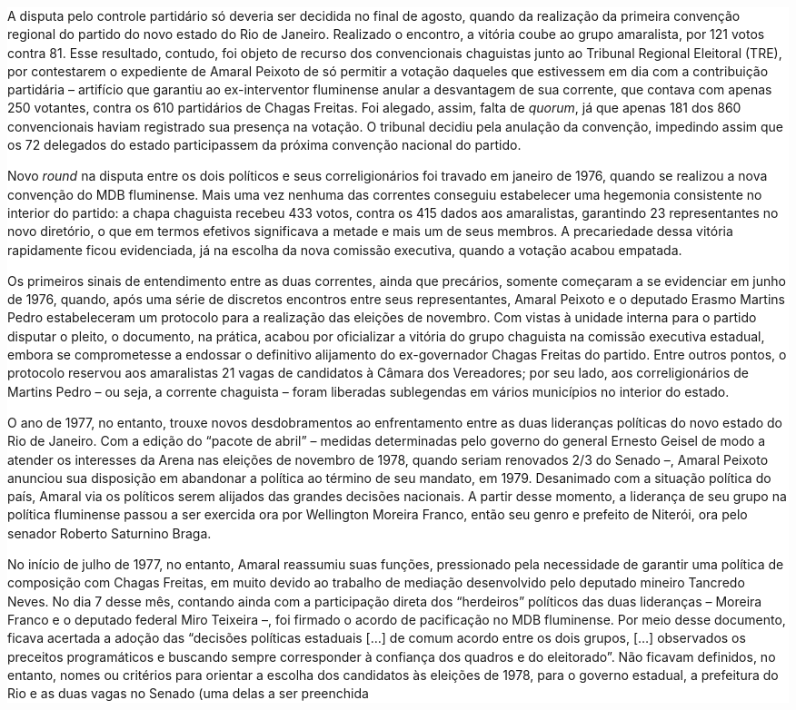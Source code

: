 A disputa pelo controle partidário só deveria ser decidida no final de
agosto, quando da realização da primeira convenção regional do partido
do novo estado do Rio de Janeiro. Realizado o encontro, a vitória coube
ao grupo amaralista, por 121 votos contra 81. Esse resultado, contudo,
foi objeto de recurso dos convencionais chaguistas junto ao Tribunal
Regional Eleitoral (TRE), por contestarem o expediente de Amaral Peixoto
de só permitir a votação daqueles que estivessem em dia com a
contribuição partidária – artifício que garantiu ao ex-interventor
fluminense anular a desvantagem de sua corrente, que contava com apenas
250 votantes, contra os 610 partidários de Chagas Freitas. Foi alegado,
assim, falta de *quorum*, já que apenas 181 dos 860 convencionais haviam
registrado sua presença na votação. O tribunal decidiu pela anulação da
convenção, impedindo assim que os 72 delegados do estado participassem
da próxima convenção nacional do partido.

Novo *round* na disputa entre os dois políticos e seus correligionários
foi travado em janeiro de 1976, quando se realizou a nova convenção do
MDB fluminense. Mais uma vez nenhuma das correntes conseguiu estabelecer
uma hegemonia consistente no interior do partido: a chapa chaguista
recebeu 433 votos, contra os 415 dados aos amaralistas, garantindo 23
representantes no novo diretório, o que em termos efetivos significava a
metade e mais um de seus membros. A precariedade dessa vitória
rapidamente ficou evidenciada, já na escolha da nova comissão executiva,
quando a votação acabou empatada.

Os primeiros sinais de entendimento entre as duas correntes, ainda que
precários, somente começaram a se evidenciar em junho de 1976, quando,
após uma série de discretos encontros entre seus representantes, Amaral
Peixoto e o deputado Erasmo Martins Pedro estabeleceram um protocolo
para a realização das eleições de novembro. Com vistas à unidade interna
para o partido disputar o pleito, o documento, na prática, acabou por
oficializar a vitória do grupo chaguista na comissão executiva estadual,
embora se comprometesse a endossar o definitivo alijamento do
ex-governador Chagas Freitas do partido. Entre outros pontos, o
protocolo reservou aos amaralistas 21 vagas de candidatos à Câmara dos
Vereadores; por seu lado, aos correligionários de Martins Pedro – ou
seja, a corrente chaguista – foram liberadas sublegendas em vários
municípios no interior do estado.

O ano de 1977, no entanto, trouxe novos desdobramentos ao enfrentamento
entre as duas lideranças políticas do novo estado do Rio de Janeiro. Com
a edição do “pacote de abril” – medidas determinadas pelo governo do
general Ernesto Geisel de modo a atender os interesses da Arena nas
eleições de novembro de 1978, quando seriam renovados 2/3 do Senado –,
Amaral Peixoto anunciou sua disposição em abandonar a política ao
término de seu mandato, em 1979. Desanimado com a situação política do
país, Amaral via os políticos serem alijados das grandes decisões
nacionais. A partir desse momento, a liderança de seu grupo na política
fluminense passou a ser exercida ora por Wellington Moreira Franco,
então seu genro e prefeito de Niterói, ora pelo senador Roberto
Saturnino Braga.

No início de julho de 1977, no entanto, Amaral reassumiu suas funções,
pressionado pela necessidade de garantir uma política de composição com
Chagas Freitas, em muito devido ao trabalho de mediação desenvolvido
pelo deputado mineiro Tancredo Neves. No dia 7 desse mês, contando ainda
com a participação direta dos “herdeiros” políticos das duas lideranças
– Moreira Franco e o deputado federal Miro Teixeira –, foi firmado o
acordo de pacificação no MDB fluminense. Por meio desse documento,
ficava acertada a adoção das “decisões políticas estaduais […] de comum
acordo entre os dois grupos, […] observados os preceitos programáticos e
buscando sempre corresponder à confiança dos quadros e do eleitorado”.
Não ficavam definidos, no entanto, nomes ou critérios para orientar a
escolha dos candidatos às eleições de 1978, para o governo estadual, a
prefeitura do Rio e as duas vagas no Senado (uma delas a ser preenchida